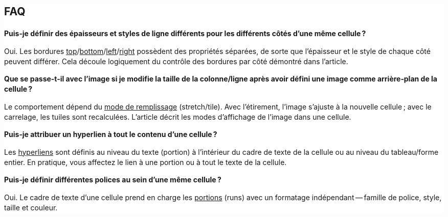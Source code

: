 ## **FAQ**

**Puis‑je définir des épaisseurs et styles de ligne différents pour les différents côtés d’une même cellule ?**

Oui. Les bordures [top](https://reference.aspose.com/slides/python-net/aspose.slides/cellformat/border_top/)/[bottom](https://reference.aspose.com/slides/python-net/aspose.slides/cellformat/border_bottom/)/[left](https://reference.aspose.com/slides/python-net/aspose.slides/cellformat/border_left/)/[right](https://reference.aspose.com/slides/python-net/aspose.slides/cellformat/border_right/) possèdent des propriétés séparées, de sorte que l’épaisseur et le style de chaque côté peuvent différer. Cela découle logiquement du contrôle des bordures par côté démontré dans l’article.

**Que se passe‑t‑il avec l’image si je modifie la taille de la colonne/ligne après avoir défini une image comme arrière‑plan de la cellule ?**

Le comportement dépend du [mode de remplissage](https://reference.aspose.com/slides/python-net/aspose.slides/picturefillmode/) (stretch/tile). Avec l’étirement, l’image s’ajuste à la nouvelle cellule ; avec le carrelage, les tuiles sont recalculées. L’article décrit les modes d’affichage de l’image dans une cellule.

**Puis‑je attribuer un hyperlien à tout le contenu d’une cellule ?**

Les [hyperliens](/slides/fr/python-net/manage-hyperlinks/) sont définis au niveau du texte (portion) à l’intérieur du cadre de texte de la cellule ou au niveau du tableau/forme entier. En pratique, vous affectez le lien à une portion ou à tout le texte de la cellule.

**Puis‑je définir différentes polices au sein d’une même cellule ?**

Oui. Le cadre de texte d’une cellule prend en charge les [portions](https://reference.aspose.com/slides/python-net/aspose.slides/portion/) (runs) avec un formatage indépendant — famille de police, style, taille et couleur.